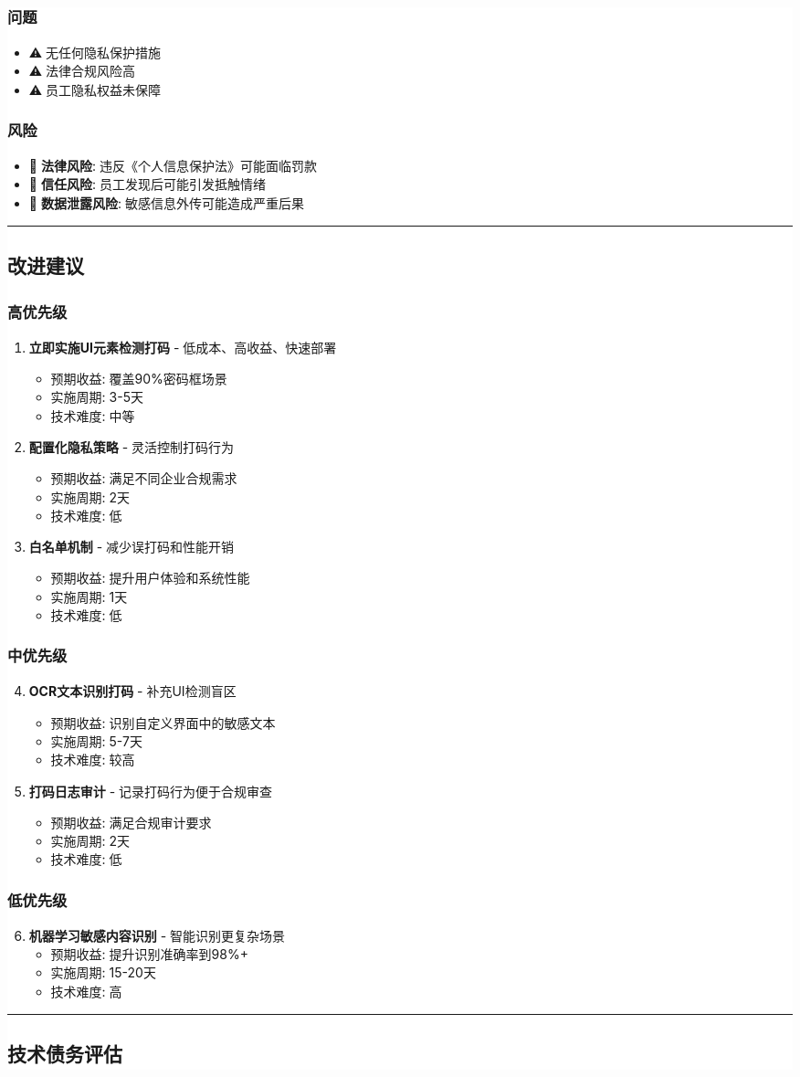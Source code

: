 ### 问题
- ⚠️ 无任何隐私保护措施
- ⚠️ 法律合规风险高
- ⚠️ 员工隐私权益未保障

### 风险
- 🚨 **法律风险**: 违反《个人信息保护法》可能面临罚款
- 🚨 **信任风险**: 员工发现后可能引发抵触情绪
- 🚨 **数据泄露风险**: 敏感信息外传可能造成严重后果

---

## 改进建议

### 高优先级
1. **立即实施UI元素检测打码** - 低成本、高收益、快速部署
   - 预期收益: 覆盖90%密码框场景
   - 实施周期: 3-5天
   - 技术难度: 中等

2. **配置化隐私策略** - 灵活控制打码行为
   - 预期收益: 满足不同企业合规需求
   - 实施周期: 2天
   - 技术难度: 低

3. **白名单机制** - 减少误打码和性能开销
   - 预期收益: 提升用户体验和系统性能
   - 实施周期: 1天
   - 技术难度: 低

### 中优先级
4. **OCR文本识别打码** - 补充UI检测盲区
   - 预期收益: 识别自定义界面中的敏感文本
   - 实施周期: 5-7天
   - 技术难度: 较高

5. **打码日志审计** - 记录打码行为便于合规审查
   - 预期收益: 满足合规审计要求
   - 实施周期: 2天
   - 技术难度: 低

### 低优先级
6. **机器学习敏感内容识别** - 智能识别更复杂场景
   - 预期收益: 提升识别准确率到98%+
   - 实施周期: 15-20天
   - 技术难度: 高

---

## 技术债务评估
